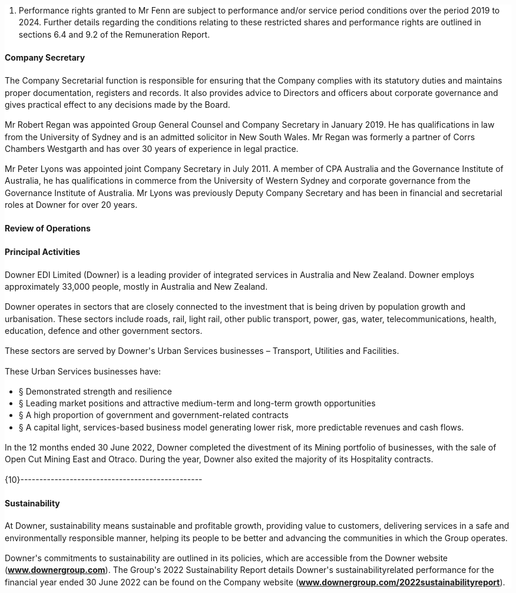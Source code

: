1. Performance rights granted to Mr Fenn are subject to performance and/or service period conditions over the period 2019 to 2024. Further details regarding the conditions relating to these restricted shares and performance rights are outlined in sections 6.4 and 9.2 of the Remuneration Report.

#### **Company Secretary**

The Company Secretarial function is responsible for ensuring that the Company complies with its statutory duties and maintains proper documentation, registers and records. It also provides advice to Directors and officers about corporate governance and gives practical effect to any decisions made by the Board.

Mr Robert Regan was appointed Group General Counsel and Company Secretary in January 2019. He has qualifications in law from the University of Sydney and is an admitted solicitor in New South Wales. Mr Regan was formerly a partner of Corrs Chambers Westgarth and has over 30 years of experience in legal practice.

Mr Peter Lyons was appointed joint Company Secretary in July 2011. A member of CPA Australia and the Governance Institute of Australia, he has qualifications in commerce from the University of Western Sydney and corporate governance from the Governance Institute of Australia. Mr Lyons was previously Deputy Company Secretary and has been in financial and secretarial roles at Downer for over 20 years.

#### **Review of Operations**

#### **Principal Activities**

Downer EDI Limited (Downer) is a leading provider of integrated services in Australia and New Zealand. Downer employs approximately 33,000 people, mostly in Australia and New Zealand.

Downer operates in sectors that are closely connected to the investment that is being driven by population growth and urbanisation. These sectors include roads, rail, light rail, other public transport, power, gas, water, telecommunications, health, education, defence and other government sectors.

These sectors are served by Downer's Urban Services businesses – Transport, Utilities and Facilities.

These Urban Services businesses have:

- § Demonstrated strength and resilience
- § Leading market positions and attractive medium-term and long-term growth opportunities
- § A high proportion of government and government-related contracts
- § A capital light, services-based business model generating lower risk, more predictable revenues and cash flows.

In the 12 months ended 30 June 2022, Downer completed the divestment of its Mining portfolio of businesses, with the sale of Open Cut Mining East and Otraco. During the year, Downer also exited the majority of its Hospitality contracts.

{10}------------------------------------------------

#### **Sustainability**

At Downer, sustainability means sustainable and profitable growth, providing value to customers, delivering services in a safe and environmentally responsible manner, helping its people to be better and advancing the communities in which the Group operates.

Downer's commitments to sustainability are outlined in its policies, which are accessible from the Downer website (**www.downergroup.com**). The Group's 2022 Sustainability Report details Downer's sustainabilityrelated performance for the financial year ended 30 June 2022 can be found on the Company website (**www.downergroup.com/2022sustainabilityreport**).

